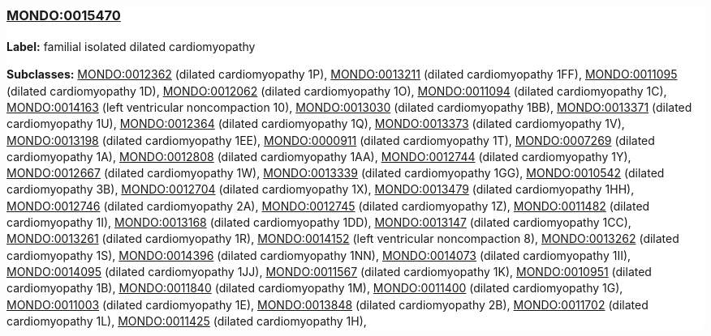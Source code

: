 
### [MONDO:0015470](http://purl.obolibrary.org/obo/MONDO_0015470)
**Label:** familial isolated dilated cardiomyopathy

**Subclasses:** [MONDO:0012362](http://purl.obolibrary.org/obo/MONDO_0012362) (dilated cardiomyopathy 1P), [MONDO:0013211](http://purl.obolibrary.org/obo/MONDO_0013211) (dilated cardiomyopathy 1FF), [MONDO:0011095](http://purl.obolibrary.org/obo/MONDO_0011095) (dilated cardiomyopathy 1D), [MONDO:0012062](http://purl.obolibrary.org/obo/MONDO_0012062) (dilated cardiomyopathy 1O), [MONDO:0011094](http://purl.obolibrary.org/obo/MONDO_0011094) (dilated cardiomyopathy 1C), [MONDO:0014163](http://purl.obolibrary.org/obo/MONDO_0014163) (left ventricular noncompaction 10), [MONDO:0013030](http://purl.obolibrary.org/obo/MONDO_0013030) (dilated cardiomyopathy 1BB), [MONDO:0013371](http://purl.obolibrary.org/obo/MONDO_0013371) (dilated cardiomyopathy 1U), [MONDO:0012364](http://purl.obolibrary.org/obo/MONDO_0012364) (dilated cardiomyopathy 1Q), [MONDO:0013373](http://purl.obolibrary.org/obo/MONDO_0013373) (dilated cardiomyopathy 1V), [MONDO:0013198](http://purl.obolibrary.org/obo/MONDO_0013198) (dilated cardiomyopathy 1EE), [MONDO:0000911](http://purl.obolibrary.org/obo/MONDO_0000911) (dilated cardiomyopathy 1T), [MONDO:0007269](http://purl.obolibrary.org/obo/MONDO_0007269) (dilated cardiomyopathy 1A), [MONDO:0012808](http://purl.obolibrary.org/obo/MONDO_0012808) (dilated cardiomyopathy 1AA), [MONDO:0012744](http://purl.obolibrary.org/obo/MONDO_0012744) (dilated cardiomyopathy 1Y), [MONDO:0012667](http://purl.obolibrary.org/obo/MONDO_0012667) (dilated cardiomyopathy 1W), [MONDO:0013339](http://purl.obolibrary.org/obo/MONDO_0013339) (dilated cardiomyopathy 1GG), [MONDO:0010542](http://purl.obolibrary.org/obo/MONDO_0010542) (dilated cardiomyopathy 3B), [MONDO:0012704](http://purl.obolibrary.org/obo/MONDO_0012704) (dilated cardiomyopathy 1X), [MONDO:0013479](http://purl.obolibrary.org/obo/MONDO_0013479) (dilated cardiomyopathy 1HH), [MONDO:0012746](http://purl.obolibrary.org/obo/MONDO_0012746) (dilated cardiomyopathy 2A), [MONDO:0012745](http://purl.obolibrary.org/obo/MONDO_0012745) (dilated cardiomyopathy 1Z), [MONDO:0011482](http://purl.obolibrary.org/obo/MONDO_0011482) (dilated cardiomyopathy 1I), [MONDO:0013168](http://purl.obolibrary.org/obo/MONDO_0013168) (dilated cardiomyopathy 1DD), [MONDO:0013147](http://purl.obolibrary.org/obo/MONDO_0013147) (dilated cardiomyopathy 1CC), [MONDO:0013261](http://purl.obolibrary.org/obo/MONDO_0013261) (dilated cardiomyopathy 1R), [MONDO:0014152](http://purl.obolibrary.org/obo/MONDO_0014152) (left ventricular noncompaction 8), [MONDO:0013262](http://purl.obolibrary.org/obo/MONDO_0013262) (dilated cardiomyopathy 1S), [MONDO:0014396](http://purl.obolibrary.org/obo/MONDO_0014396) (dilated cardiomyopathy 1NN), [MONDO:0014073](http://purl.obolibrary.org/obo/MONDO_0014073) (dilated cardiomyopathy 1II), [MONDO:0014095](http://purl.obolibrary.org/obo/MONDO_0014095) (dilated cardiomyopathy 1JJ), [MONDO:0011567](http://purl.obolibrary.org/obo/MONDO_0011567) (dilated cardiomyopathy 1K), [MONDO:0010951](http://purl.obolibrary.org/obo/MONDO_0010951) (dilated cardiomyopathy 1B), [MONDO:0011840](http://purl.obolibrary.org/obo/MONDO_0011840) (dilated cardiomyopathy 1M), [MONDO:0011400](http://purl.obolibrary.org/obo/MONDO_0011400) (dilated cardiomyopathy 1G), [MONDO:0011003](http://purl.obolibrary.org/obo/MONDO_0011003) (dilated cardiomyopathy 1E), [MONDO:0013848](http://purl.obolibrary.org/obo/MONDO_0013848) (dilated cardiomyopathy 2B), [MONDO:0011702](http://purl.obolibrary.org/obo/MONDO_0011702) (dilated cardiomyopathy 1L), [MONDO:0011425](http://purl.obolibrary.org/obo/MONDO_0011425) (dilated cardiomyopathy 1H), 
